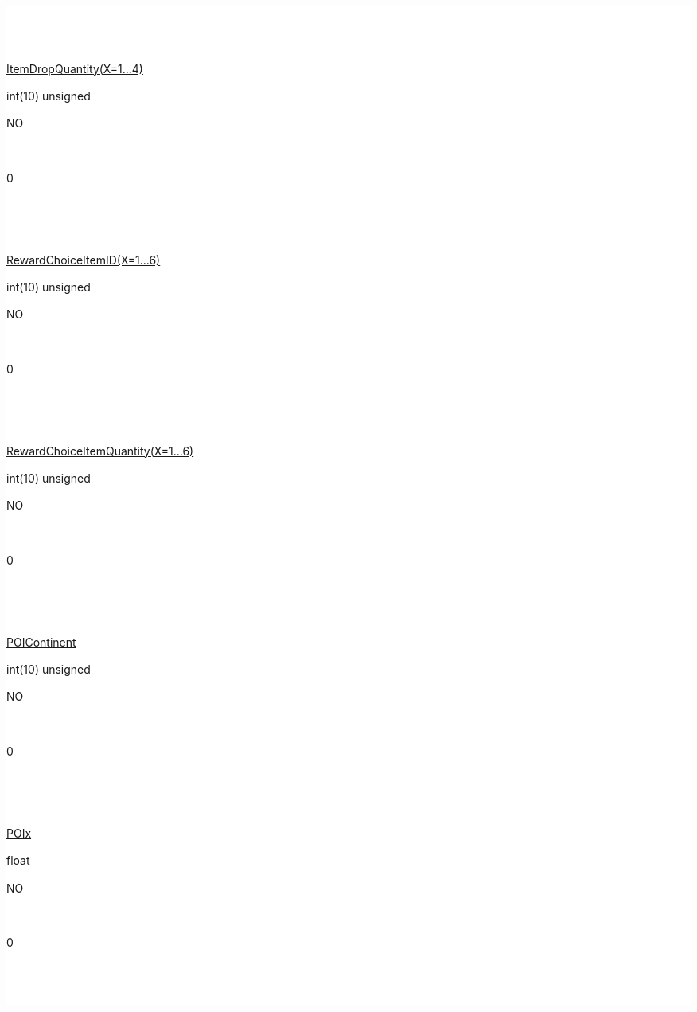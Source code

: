 <td><p><br />
</p></td>
<td><p><br />
</p></td>
</tr>
<tr class="odd">
<td><p><a href="#itemdropquantity">ItemDropQuantity(X=1...4)</a></p></td>
<td><p>int(10) unsigned</p></td>
<td><p>NO</p></td>
<td><p><br />
</p></td>
<td><p>0</p></td>
<td><p><br />
</p></td>
<td><p><br />
</p></td>
</tr>
<tr class="even">
<td><p><a href="#rewardchoiceitemid">RewardChoiceItemID(X=1...6)</a></p></td>
<td><p>int(10) unsigned</p></td>
<td><p>NO</p></td>
<td><p><br />
</p></td>
<td><p>0</p></td>
<td><p><br />
</p></td>
<td><p><br />
</p></td>
</tr>
<tr class="odd">
<td><p><a href="#rewardchoiceitemquantity">RewardChoiceItemQuantity(X=1...6)</a></p></td>
<td><p>int(10) unsigned</p></td>
<td><p>NO</p></td>
<td><p><br />
</p></td>
<td><p>0</p></td>
<td><p><br />
</p></td>
<td><p><br />
</p></td>
</tr>
<tr class="even">
<td><p><a href="#poicontinent">POIContinent</a></p></td>
<td><p>int(10) unsigned</p></td>
<td><p>NO</p></td>
<td><p><br />
</p></td>
<td><p>0</p></td>
<td><p><br />
</p></td>
<td><p><br />
</p></td>
</tr>
<tr class="odd">
<td><p><a href="#poix">POIx</a></p></td>
<td><p>float</p></td>
<td><p>NO</p></td>
<td><p><br />
</p></td>
<td><p>0</p></td>
<td><p><br />
</p></td>
<td><p><br />
</p></td>